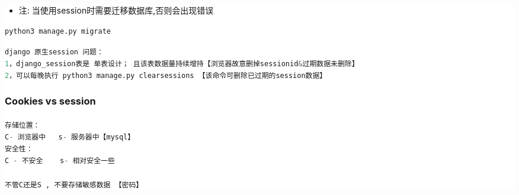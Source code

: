 - 注: 当使用session时需要迁移数据库,否则会出现错误
``` sh
python3 manage.py migrate
```

```python
django 原生session 问题：
1，django_session表是 单表设计； 且该表数据量持续增持【浏览器故意删掉sessionid&过期数据未删除】
2，可以每晚执行 python3 manage.py clearsessions 【该命令可删除已过期的session数据】
```

### Cookies vs session

```python
存储位置：
C- 浏览器中   s- 服务器中【mysql】
安全性：
C - 不安全    s- 相对安全一些

不管C还是S , 不要存储敏感数据 【密码】
```


